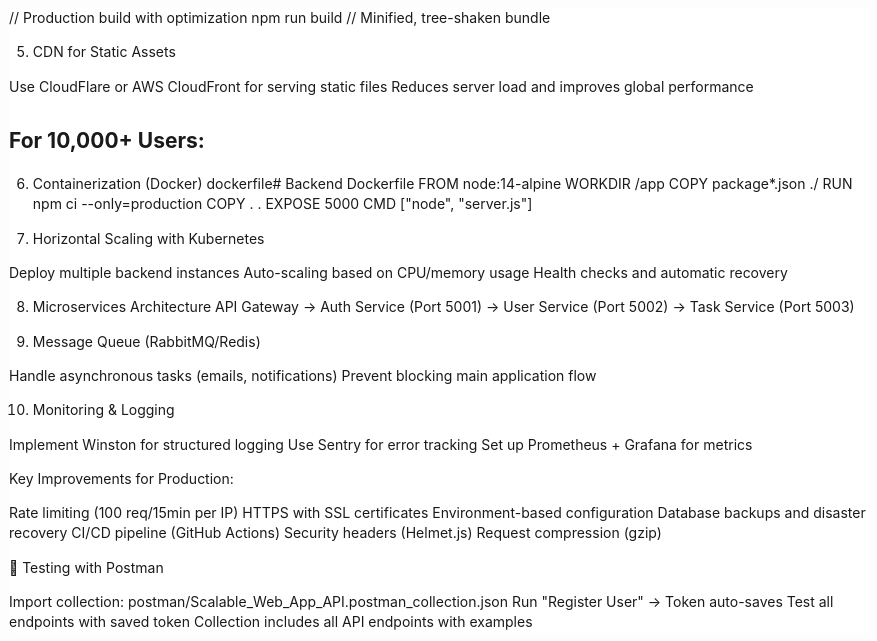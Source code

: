 // Production build with optimization
npm run build  // Minified, tree-shaken bundle

5. CDN for Static Assets

Use CloudFlare or AWS CloudFront for serving static files
Reduces server load and improves global performance

## For 10,000+ Users:
6. Containerization (Docker)
dockerfile# Backend Dockerfile
FROM node:14-alpine
WORKDIR /app
COPY package*.json ./
RUN npm ci --only=production
COPY . .
EXPOSE 5000
CMD ["node", "server.js"]

7. Horizontal Scaling with Kubernetes

Deploy multiple backend instances
Auto-scaling based on CPU/memory usage
Health checks and automatic recovery

8. Microservices Architecture
API Gateway → Auth Service (Port 5001)
           → User Service (Port 5002)
           → Task Service (Port 5003)

9. Message Queue (RabbitMQ/Redis)

Handle asynchronous tasks (emails, notifications)
Prevent blocking main application flow

10. Monitoring & Logging

Implement Winston for structured logging
Use Sentry for error tracking
Set up Prometheus + Grafana for metrics

Key Improvements for Production:

Rate limiting (100 req/15min per IP)
HTTPS with SSL certificates
Environment-based configuration
Database backups and disaster recovery
CI/CD pipeline (GitHub Actions)
Security headers (Helmet.js)
Request compression (gzip)


🧪 Testing with Postman

Import collection: postman/Scalable_Web_App_API.postman_collection.json
Run "Register User" → Token auto-saves
Test all endpoints with saved token
Collection includes all API endpoints with examples
